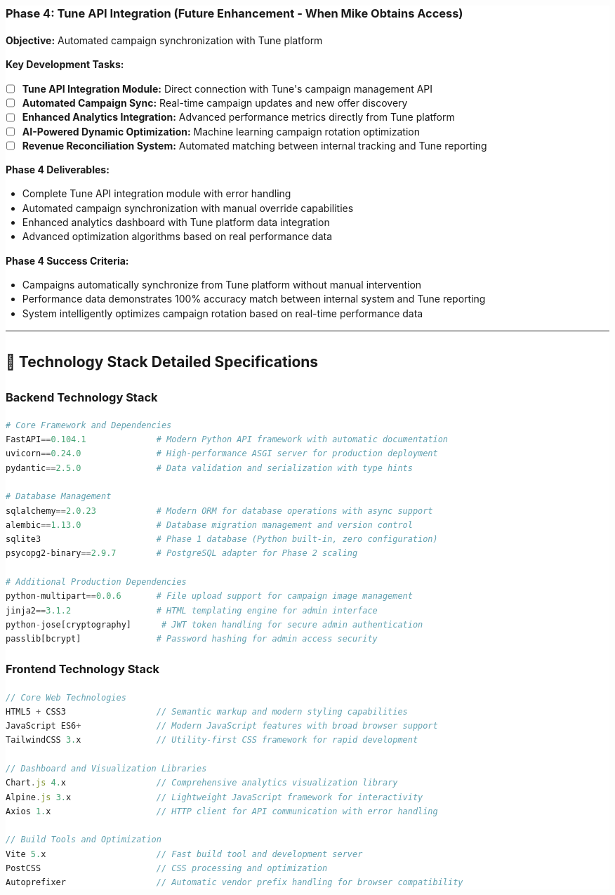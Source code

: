### **Phase 4: Tune API Integration (Future Enhancement - When Mike Obtains Access)**
**Objective:** Automated campaign synchronization with Tune platform

**Key Development Tasks:**
- [ ] **Tune API Integration Module:** Direct connection with Tune's campaign management API
- [ ] **Automated Campaign Sync:** Real-time campaign updates and new offer discovery
- [ ] **Enhanced Analytics Integration:** Advanced performance metrics directly from Tune platform
- [ ] **AI-Powered Dynamic Optimization:** Machine learning campaign rotation optimization
- [ ] **Revenue Reconciliation System:** Automated matching between internal tracking and Tune reporting

**Phase 4 Deliverables:**
- Complete Tune API integration module with error handling
- Automated campaign synchronization with manual override capabilities
- Enhanced analytics dashboard with Tune platform data integration
- Advanced optimization algorithms based on real performance data

**Phase 4 Success Criteria:**
- Campaigns automatically synchronize from Tune platform without manual intervention
- Performance data demonstrates 100% accuracy match between internal system and Tune reporting
- System intelligently optimizes campaign rotation based on real-time performance data

---

## 🔧 **Technology Stack Detailed Specifications**

### **Backend Technology Stack**
```python
# Core Framework and Dependencies
FastAPI==0.104.1              # Modern Python API framework with automatic documentation
uvicorn==0.24.0               # High-performance ASGI server for production deployment
pydantic==2.5.0               # Data validation and serialization with type hints

# Database Management
sqlalchemy==2.0.23            # Modern ORM for database operations with async support
alembic==1.13.0               # Database migration management and version control
sqlite3                       # Phase 1 database (Python built-in, zero configuration)
psycopg2-binary==2.9.7        # PostgreSQL adapter for Phase 2 scaling

# Additional Production Dependencies
python-multipart==0.0.6       # File upload support for campaign image management
jinja2==3.1.2                 # HTML templating engine for admin interface
python-jose[cryptography]      # JWT token handling for secure admin authentication
passlib[bcrypt]               # Password hashing for admin access security
```

### **Frontend Technology Stack**
```javascript
// Core Web Technologies
HTML5 + CSS3                  // Semantic markup and modern styling capabilities
JavaScript ES6+               // Modern JavaScript features with broad browser support
TailwindCSS 3.x               // Utility-first CSS framework for rapid development

// Dashboard and Visualization Libraries
Chart.js 4.x                  // Comprehensive analytics visualization library
Alpine.js 3.x                 // Lightweight JavaScript framework for interactivity
Axios 1.x                     // HTTP client for API communication with error handling

// Build Tools and Optimization
Vite 5.x                      // Fast build tool and development server
PostCSS                       // CSS processing and optimization
Autoprefixer                  // Automatic vendor prefix handling for browser compatibility
```
